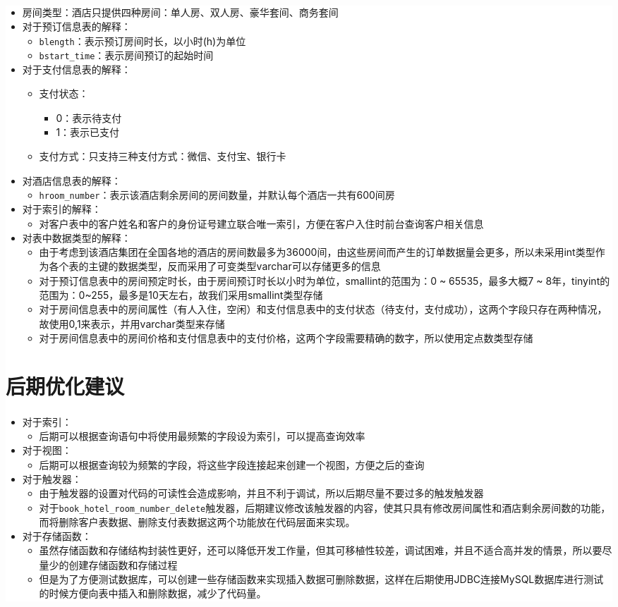   + 房间类型：酒店只提供四种房间：单人房、双人房、豪华套间、商务套间
+ 对于预订信息表的解释：
  + `blength`：表示预订房间时长，以小时(h)为单位
  + `bstart_time`：表示房间预订的起始时间
+ 对于支付信息表的解释：
  + 支付状态：
    + 0：表示待支付
    + 1：表示已支付

  + 支付方式：只支持三种支付方式：微信、支付宝、银行卡
+ 对酒店信息表的解释：
  + `hroom_number`：表示该酒店剩余房间的房间数量，并默认每个酒店一共有600间房
+ 对于索引的解释：
  + 对客户表中的客户姓名和客户的身份证号建立联合唯一索引，方便在客户入住时前台查询客户相关信息
+ 对表中数据类型的解释：
  + 由于考虑到该酒店集团在全国各地的酒店的房间数最多为36000间，由这些房间而产生的订单数据量会更多，所以未采用int类型作为各个表的主键的数据类型，反而采用了可变类型varchar可以存储更多的信息
  + 对于预订信息表中的房间预定时长，由于房间预订时长以小时为单位，smallint的范围为：0 ~ 65535，最多大概7 ~ 8年，tinyint的范围为：0~255，最多是10天左右，故我们采用smallint类型存储
  + 对于房间信息表中的房间属性（有人入住，空闲）和支付信息表中的支付状态（待支付，支付成功），这两个字段只存在两种情况，故使用0,1来表示，并用varchar类型来存储
  + 对于房间信息表中的房间价格和支付信息表中的支付价格，这两个字段需要精确的数字，所以使用定点数类型存储

# 后期优化建议

+ 对于索引：
  + 后期可以根据查询语句中将使用最频繁的字段设为索引，可以提高查询效率
+ 对于视图：
  + 后期可以根据查询较为频繁的字段，将这些字段连接起来创建一个视图，方便之后的查询
+ 对于触发器：
  + 由于触发器的设置对代码的可读性会造成影响，并且不利于调试，所以后期尽量不要过多的触发触发器
  + 对于`book_hotel_room_number_delete`触发器，后期建议修改该触发器的内容，使其只具有修改房间属性和酒店剩余房间数的功能，而将删除客户表数据、删除支付表数据这两个功能放在代码层面来实现。
+ 对于存储函数：
  + 虽然存储函数和存储结构封装性更好，还可以降低开发工作量，但其可移植性较差，调试困难，并且不适合高并发的情景，所以要尽量少的创建存储函数和存储过程
  + 但是为了方便测试数据库，可以创建一些存储函数来实现插入数据可删除数据，这样在后期使用JDBC连接MySQL数据库进行测试的时候方便向表中插入和删除数据，减少了代码量。

